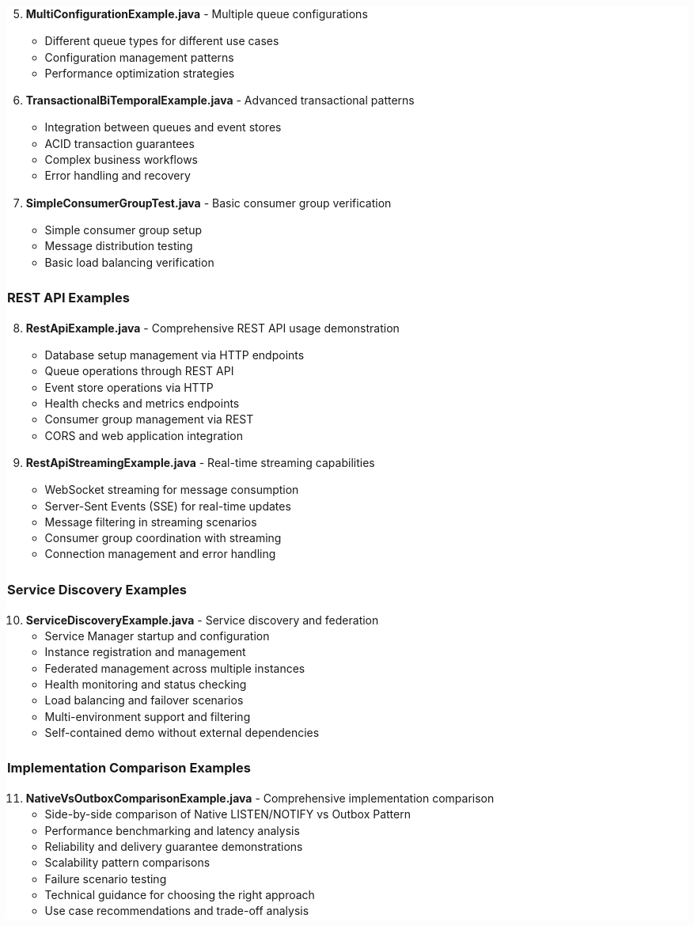 5. **MultiConfigurationExample.java** - Multiple queue configurations
   - Different queue types for different use cases
   - Configuration management patterns
   - Performance optimization strategies

6. **TransactionalBiTemporalExample.java** - Advanced transactional patterns
   - Integration between queues and event stores
   - ACID transaction guarantees
   - Complex business workflows
   - Error handling and recovery

7. **SimpleConsumerGroupTest.java** - Basic consumer group verification
   - Simple consumer group setup
   - Message distribution testing
   - Basic load balancing verification

### REST API Examples

8. **RestApiExample.java** - Comprehensive REST API usage demonstration
   - Database setup management via HTTP endpoints
   - Queue operations through REST API
   - Event store operations via HTTP
   - Health checks and metrics endpoints
   - Consumer group management via REST
   - CORS and web application integration

9. **RestApiStreamingExample.java** - Real-time streaming capabilities
   - WebSocket streaming for message consumption
   - Server-Sent Events (SSE) for real-time updates
   - Message filtering in streaming scenarios
   - Consumer group coordination with streaming
   - Connection management and error handling

### Service Discovery Examples

10. **ServiceDiscoveryExample.java** - Service discovery and federation
    - Service Manager startup and configuration
    - Instance registration and management
    - Federated management across multiple instances
    - Health monitoring and status checking
    - Load balancing and failover scenarios
    - Multi-environment support and filtering
    - Self-contained demo without external dependencies

### Implementation Comparison Examples

11. **NativeVsOutboxComparisonExample.java** - Comprehensive implementation comparison
    - Side-by-side comparison of Native LISTEN/NOTIFY vs Outbox Pattern
    - Performance benchmarking and latency analysis
    - Reliability and delivery guarantee demonstrations
    - Scalability pattern comparisons
    - Failure scenario testing
    - Technical guidance for choosing the right approach
    - Use case recommendations and trade-off analysis
